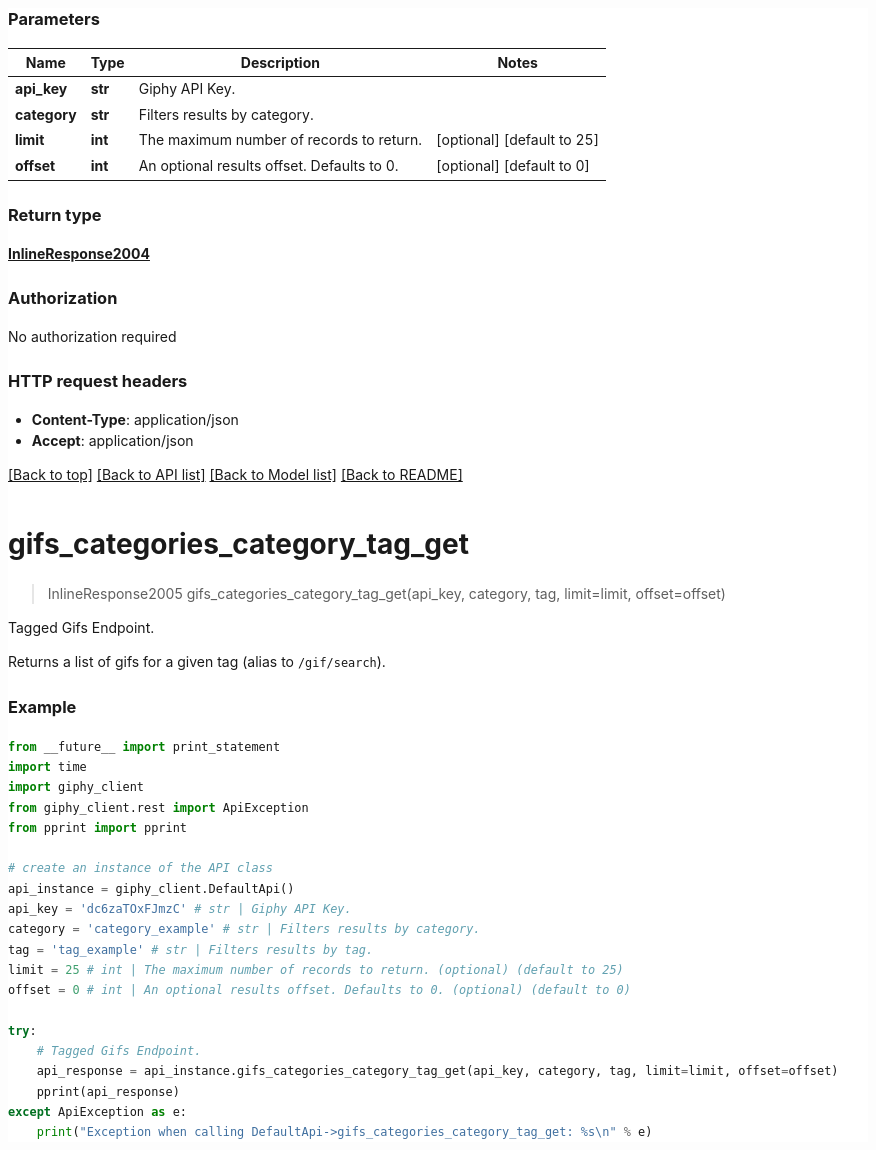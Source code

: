 ### Parameters

Name | Type | Description  | Notes
------------- | ------------- | ------------- | -------------
 **api_key** | **str**| Giphy API Key. | 
 **category** | **str**| Filters results by category. | 
 **limit** | **int**| The maximum number of records to return. | [optional] [default to 25]
 **offset** | **int**| An optional results offset. Defaults to 0. | [optional] [default to 0]

### Return type

[**InlineResponse2004**](InlineResponse2004.md)

### Authorization

No authorization required

### HTTP request headers

 - **Content-Type**: application/json
 - **Accept**: application/json

[[Back to top]](#) [[Back to API list]](../README.md#documentation-for-api-endpoints) [[Back to Model list]](../README.md#documentation-for-models) [[Back to README]](../README.md)

# **gifs_categories_category_tag_get**
> InlineResponse2005 gifs_categories_category_tag_get(api_key, category, tag, limit=limit, offset=offset)

Tagged Gifs Endpoint.

Returns a list of gifs for a given tag (alias to `/gif/search`).

### Example 
```python
from __future__ import print_statement
import time
import giphy_client
from giphy_client.rest import ApiException
from pprint import pprint

# create an instance of the API class
api_instance = giphy_client.DefaultApi()
api_key = 'dc6zaTOxFJmzC' # str | Giphy API Key.
category = 'category_example' # str | Filters results by category.
tag = 'tag_example' # str | Filters results by tag.
limit = 25 # int | The maximum number of records to return. (optional) (default to 25)
offset = 0 # int | An optional results offset. Defaults to 0. (optional) (default to 0)

try: 
    # Tagged Gifs Endpoint.
    api_response = api_instance.gifs_categories_category_tag_get(api_key, category, tag, limit=limit, offset=offset)
    pprint(api_response)
except ApiException as e:
    print("Exception when calling DefaultApi->gifs_categories_category_tag_get: %s\n" % e)
```
